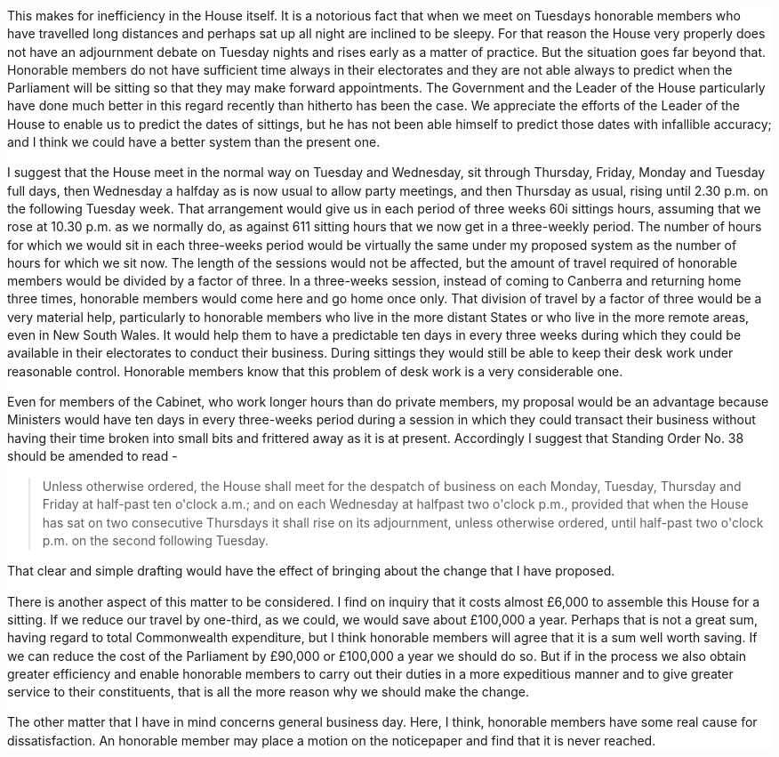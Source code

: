 This makes for inefficiency in the House itself. It is a notorious fact that when we meet on Tuesdays honorable members who have travelled long distances and perhaps sat up all night are inclined to be sleepy. For that reason the House very properly does not have an adjournment debate on Tuesday nights and rises early as a matter of practice. But the situation goes far beyond that. Honorable members do not have sufficient time always in their electorates and they are not able always to predict when the Parliament will be sitting so that they may make forward appointments. The Government and the Leader of the House particularly have done much better in this regard recently than hitherto has been the case. We appreciate the efforts of the Leader of the House to enable us to predict the dates of sittings, but he has not been able himself to predict those dates with infallible accuracy; and I think we could have a better system than the present one. 

I suggest that the House meet in the normal way on Tuesday and Wednesday, sit through Thursday, Friday, Monday and Tuesday full days, then Wednesday a halfday as is now usual to allow party meetings, and then Thursday as usual, rising until 2.30 p.m. on the following Tuesday week. That arrangement would give us in each period of three weeks 60i sittings hours, assuming that we rose at 10.30 p.m. as we normally do, as against 611 sitting hours that we now get in a three-weekly period. The number of hours for which we would sit in each three-weeks period would be virtually the same under my proposed system as the number of hours for which we sit now. The length of the sessions would not be affected, but the amount of travel required of honorable members would be divided by a factor of three. In a three-weeks session, instead of coming to Canberra and returning home three times, honorable members would come here and go home once only. That division of travel by a factor of three would be a very material help, particularly to honorable members who live in the more distant States or who live in the more remote areas, even in New South Wales. It would help them to have a predictable ten days in every three weeks during which they could be available in their electorates to conduct their business. During sittings they would still be able to keep their desk work under reasonable control. Honorable members know that this problem of desk work is a very considerable one. 

Even for members of the Cabinet, who work longer hours than do private members, my proposal would be an advantage because Ministers would have ten days in every three-weeks period during a session in which they could transact their business without having their time broken into small bits and frittered away as it is at present. Accordingly I suggest that Standing Order No. 38 should be amended to read - 

  >Unless otherwise ordered, the House shall meet for the despatch of business on each Monday, Tuesday, Thursday and Friday at half-past ten o'clock a.m.; and on each Wednesday at halfpast two o'clock p.m., provided that when the House has sat on two consecutive Thursdays it shall rise on its adjournment, unless otherwise ordered, until half-past two o'clock p.m. on the second following Tuesday. 

That clear and simple drafting would have the effect of bringing about the change that I have proposed. 

There is another aspect of this matter to be considered. I find on inquiry that it costs almost £6,000 to assemble this House for a sitting. If we reduce our travel by one-third, as we could, we would save about £100,000 a year. Perhaps that is not a great sum, having regard to total Commonwealth expenditure, but I think honorable members will agree that it is a sum well worth saving. If we can reduce the cost of the Parliament by £90,000 or £100,000 a year we should do so. But if in the process we also obtain greater efficiency and enable honorable members to carry out their duties in a more expeditious manner and to give greater service to their constituents, that is all the more reason why we should make the change. 

The other matter that I have in mind concerns general business day. Here, I think, honorable members have some real cause for dissatisfaction. An honorable member may place a motion on the noticepaper and find that it is never reached. 
